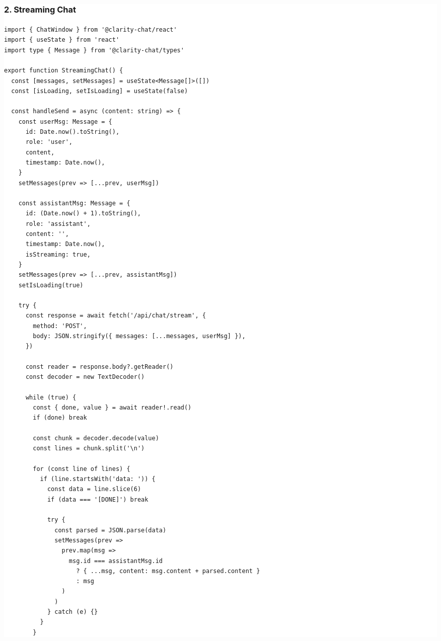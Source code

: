### 2. Streaming Chat

```tsx
import { ChatWindow } from '@clarity-chat/react'
import { useState } from 'react'
import type { Message } from '@clarity-chat/types'

export function StreamingChat() {
  const [messages, setMessages] = useState<Message[]>([])
  const [isLoading, setIsLoading] = useState(false)

  const handleSend = async (content: string) => {
    const userMsg: Message = {
      id: Date.now().toString(),
      role: 'user',
      content,
      timestamp: Date.now(),
    }
    setMessages(prev => [...prev, userMsg])

    const assistantMsg: Message = {
      id: (Date.now() + 1).toString(),
      role: 'assistant',
      content: '',
      timestamp: Date.now(),
      isStreaming: true,
    }
    setMessages(prev => [...prev, assistantMsg])
    setIsLoading(true)

    try {
      const response = await fetch('/api/chat/stream', {
        method: 'POST',
        body: JSON.stringify({ messages: [...messages, userMsg] }),
      })

      const reader = response.body?.getReader()
      const decoder = new TextDecoder()

      while (true) {
        const { done, value } = await reader!.read()
        if (done) break

        const chunk = decoder.decode(value)
        const lines = chunk.split('\n')

        for (const line of lines) {
          if (line.startsWith('data: ')) {
            const data = line.slice(6)
            if (data === '[DONE]') break

            try {
              const parsed = JSON.parse(data)
              setMessages(prev =>
                prev.map(msg =>
                  msg.id === assistantMsg.id
                    ? { ...msg, content: msg.content + parsed.content }
                    : msg
                )
              )
            } catch (e) {}
          }
        }
```